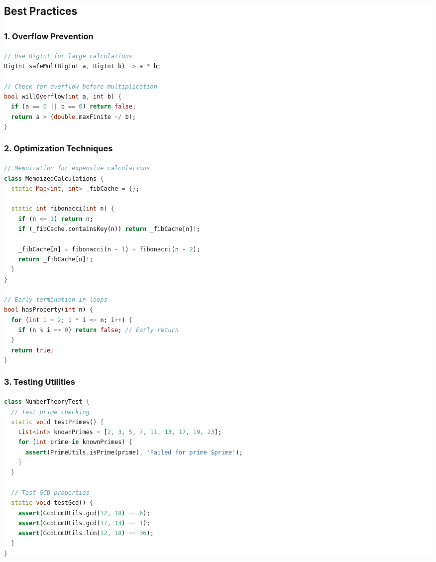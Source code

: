 ## Best Practices

### 1. **Overflow Prevention**
```dart
// Use BigInt for large calculations
BigInt safeMul(BigInt a, BigInt b) => a * b;

// Check for overflow before multiplication
bool willOverflow(int a, int b) {
  if (a == 0 || b == 0) return false;
  return a > (double.maxFinite ~/ b);
}
```

### 2. **Optimization Techniques**
```dart
// Memoization for expensive calculations
class MemoizedCalculations {
  static Map<int, int> _fibCache = {};
  
  static int fibonacci(int n) {
    if (n <= 1) return n;
    if (_fibCache.containsKey(n)) return _fibCache[n]!;
    
    _fibCache[n] = fibonacci(n - 1) + fibonacci(n - 2);
    return _fibCache[n]!;
  }
}

// Early termination in loops
bool hasProperty(int n) {
  for (int i = 2; i * i <= n; i++) {
    if (n % i == 0) return false; // Early return
  }
  return true;
}
```

### 3. **Testing Utilities**
```dart
class NumberTheoryTest {
  // Test prime checking
  static void testPrimes() {
    List<int> knownPrimes = [2, 3, 5, 7, 11, 13, 17, 19, 23];
    for (int prime in knownPrimes) {
      assert(PrimeUtils.isPrime(prime), 'Failed for prime $prime');
    }
  }
  
  // Test GCD properties
  static void testGcd() {
    assert(GcdLcmUtils.gcd(12, 18) == 6);
    assert(GcdLcmUtils.gcd(17, 13) == 1);
    assert(GcdLcmUtils.lcm(12, 18) == 36);
  }
}
```
